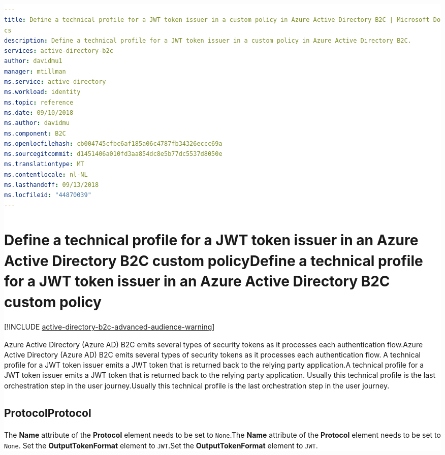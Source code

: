 ```yaml
---
title: Define a technical profile for a JWT token issuer in a custom policy in Azure Active Directory B2C | Microsoft Docs
description: Define a technical profile for a JWT token issuer in a custom policy in Azure Active Directory B2C.
services: active-directory-b2c
author: davidmu1
manager: mtillman
ms.service: active-directory
ms.workload: identity
ms.topic: reference
ms.date: 09/10/2018
ms.author: davidmu
ms.component: B2C
ms.openlocfilehash: cb004745cfbc6af185a06c4787fb34326eccc69a
ms.sourcegitcommit: d1451406a010fd3aa854dc8e5b77dc5537d8050e
ms.translationtype: MT
ms.contentlocale: nl-NL
ms.lasthandoff: 09/13/2018
ms.locfileid: "44870039"
---
```

# <a name="define-a-technical-profile-for-a-jwt-token-issuer-in-an-azure-active-directory-b2c-custom-policy"></a><span data-ttu-id="509dc-103">Define a technical profile for a JWT token issuer in an Azure Active Directory B2C custom policy</span><span class="sxs-lookup"><span data-stu-id="509dc-103">Define a technical profile for a JWT token issuer in an Azure Active Directory B2C custom policy</span></span>

[!INCLUDE [active-directory-b2c-advanced-audience-warning](../../includes/active-directory-b2c-advanced-audience-warning.md)]

<span data-ttu-id="509dc-104">Azure Active Directory (Azure AD) B2C emits several types of security tokens as it processes each authentication flow.</span><span class="sxs-lookup"><span data-stu-id="509dc-104">Azure Active Directory (Azure AD) B2C emits several types of security tokens as it processes each authentication flow.</span></span> <span data-ttu-id="509dc-105">A technical profile for a JWT token issuer emits a JWT token that is returned back to the relying party application.</span><span class="sxs-lookup"><span data-stu-id="509dc-105">A technical profile for a JWT token issuer emits a JWT token that is returned back to the relying party application.</span></span> <span data-ttu-id="509dc-106">Usually this technical profile is the last orchestration step in the user journey.</span><span class="sxs-lookup"><span data-stu-id="509dc-106">Usually this technical profile is the last orchestration step in the user journey.</span></span>

## <a name="protocol"></a><span data-ttu-id="509dc-107">Protocol</span><span class="sxs-lookup"><span data-stu-id="509dc-107">Protocol</span></span>

<span data-ttu-id="509dc-108">The **Name** attribute of the **Protocol** element needs to be set to `None`.</span><span class="sxs-lookup"><span data-stu-id="509dc-108">The **Name** attribute of the **Protocol** element needs to be set to `None`.</span></span> <span data-ttu-id="509dc-109">Set the **OutputTokenFormat** element to `JWT`.</span><span class="sxs-lookup"><span data-stu-id="509dc-109">Set the **OutputTokenFormat** element to `JWT`.</span></span>
